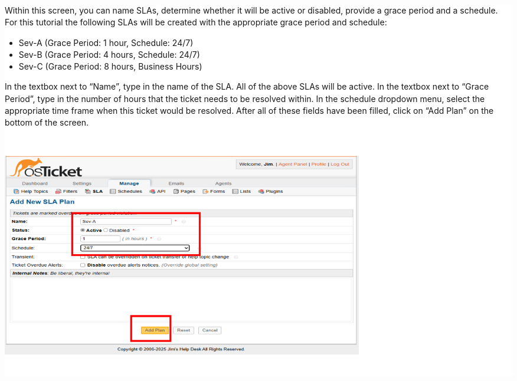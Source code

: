 Within this screen, you can name SLAs, determine whether it will be active or disabled, provide a grace period and a schedule. For this tutorial the following SLAs will be created with the appropriate grace period and schedule:

- Sev-A (Grace Period: 1 hour, Schedule: 24/7)
- Sev-B (Grace Period: 4 hours, Schedule: 24/7)
- Sev-C (Grace Period: 8 hours, Business Hours)

In the textbox next to “Name”, type in the name of the SLA. All of the above SLAs will be active. In the textbox next to “Grace Period”, type in the number of hours that the ticket needs to be resolved within. In the schedule dropdown menu, select the appropriate time frame when this ticket would be resolved. After all of these fields have been filled, click on “Add Plan” on the bottom of the screen. 

<img src="https://github.com/JosephRC777/post-install-config/blob/441d361a6abe86e05fbcdd7fbab56f57773f42f1/images/osticket%20post%20installation%2037.png" width="600" height="400" />
